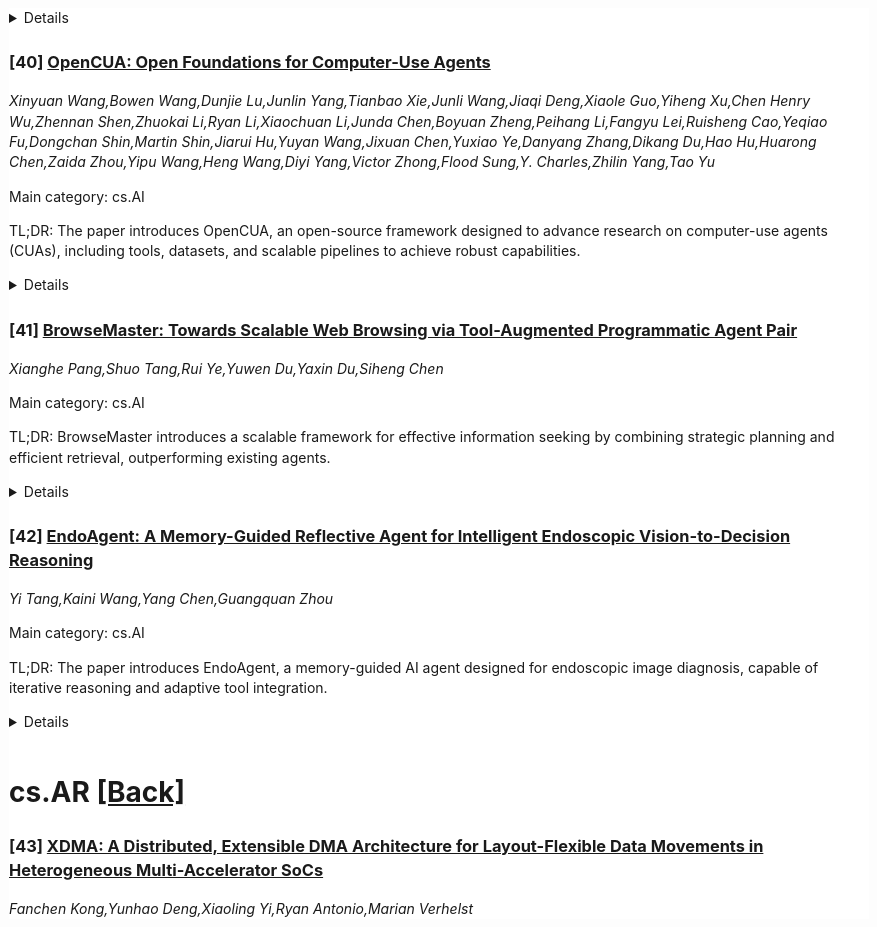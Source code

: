<details><summary>Details</summary></details>


### [40] [OpenCUA: Open Foundations for Computer-Use Agents](https://arxiv.org/abs/2508.09123)
*Xinyuan Wang,Bowen Wang,Dunjie Lu,Junlin Yang,Tianbao Xie,Junli Wang,Jiaqi Deng,Xiaole Guo,Yiheng Xu,Chen Henry Wu,Zhennan Shen,Zhuokai Li,Ryan Li,Xiaochuan Li,Junda Chen,Boyuan Zheng,Peihang Li,Fangyu Lei,Ruisheng Cao,Yeqiao Fu,Dongchan Shin,Martin Shin,Jiarui Hu,Yuyan Wang,Jixuan Chen,Yuxiao Ye,Danyang Zhang,Dikang Du,Hao Hu,Huarong Chen,Zaida Zhou,Yipu Wang,Heng Wang,Diyi Yang,Victor Zhong,Flood Sung,Y. Charles,Zhilin Yang,Tao Yu*

Main category: cs.AI

TL;DR: The paper introduces OpenCUA, an open-source framework designed to advance research on computer-use agents (CUAs), including tools, datasets, and scalable pipelines to achieve robust capabilities.


<details><summary>Details</summary></details>


### [41] [BrowseMaster: Towards Scalable Web Browsing via Tool-Augmented Programmatic Agent Pair](https://arxiv.org/abs/2508.09129)
*Xianghe Pang,Shuo Tang,Rui Ye,Yuwen Du,Yaxin Du,Siheng Chen*

Main category: cs.AI

TL;DR: BrowseMaster introduces a scalable framework for effective information seeking by combining strategic planning and efficient retrieval, outperforming existing agents.


<details><summary>Details</summary></details>


### [42] [EndoAgent: A Memory-Guided Reflective Agent for Intelligent Endoscopic Vision-to-Decision Reasoning](https://arxiv.org/abs/2508.07292)
*Yi Tang,Kaini Wang,Yang Chen,Guangquan Zhou*

Main category: cs.AI

TL;DR: The paper introduces EndoAgent, a memory-guided AI agent designed for endoscopic image diagnosis, capable of iterative reasoning and adaptive tool integration.


<details><summary>Details</summary></details>


<div id='cs.AR'></div>

# cs.AR [[Back]](#toc)

### [43] [XDMA: A Distributed, Extensible DMA Architecture for Layout-Flexible Data Movements in Heterogeneous Multi-Accelerator SoCs](https://arxiv.org/abs/2508.08396)
*Fanchen Kong,Yunhao Deng,Xiaoling Yi,Ryan Antonio,Marian Verhelst*
